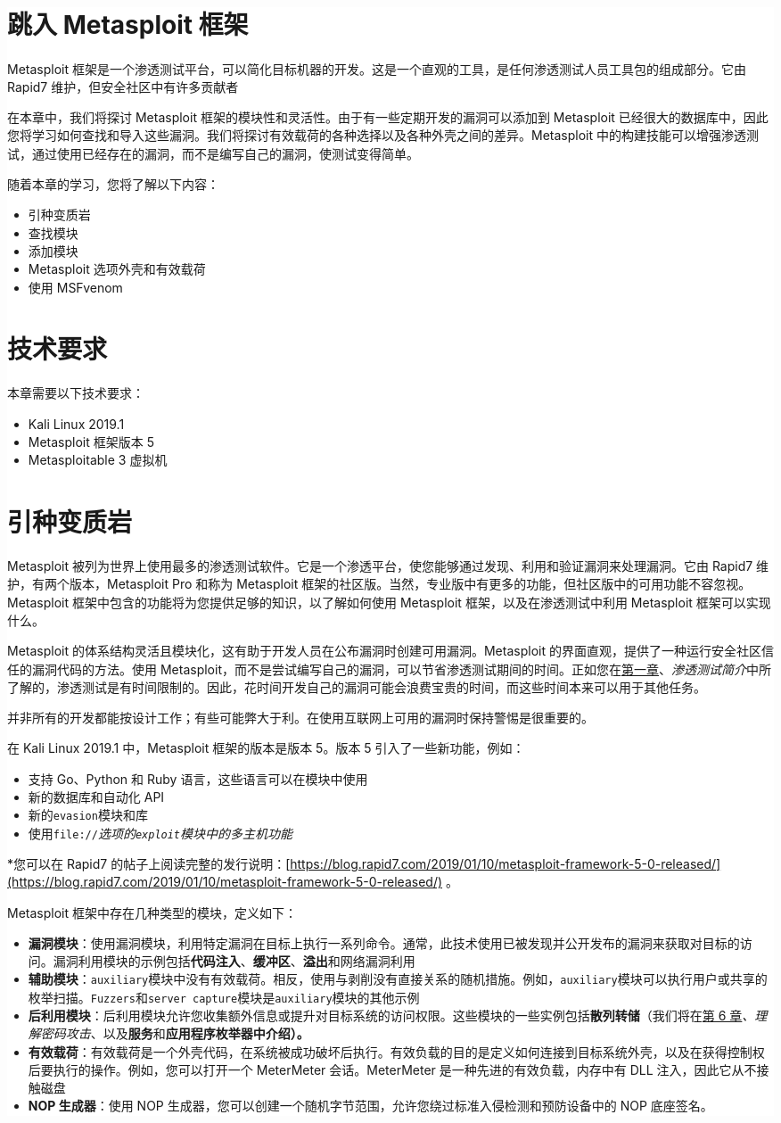 # 跳入 Metasploit 框架

Metasploit 框架是一个渗透测试平台，可以简化目标机器的开发。这是一个直观的工具，是任何渗透测试人员工具包的组成部分。它由 Rapid7 维护，但安全社区中有许多贡献者

在本章中，我们将探讨 Metasploit 框架的模块性和灵活性。由于有一些定期开发的漏洞可以添加到 Metasploit 已经很大的数据库中，因此您将学习如何查找和导入这些漏洞。我们将探讨有效载荷的各种选择以及各种外壳之间的差异。Metasploit 中的构建技能可以增强渗透测试，通过使用已经存在的漏洞，而不是编写自己的漏洞，使测试变得简单。

随着本章的学习，您将了解以下内容：

*   引种变质岩
*   查找模块
*   添加模块
*   Metasploit 选项外壳和有效载荷
*   使用 MSFvenom

# 技术要求

本章需要以下技术要求：

*   Kali Linux 2019.1
*   Metasploit 框架版本 5
*   Metasploitable 3 虚拟机

# 引种变质岩

Metasploit 被列为世界上使用最多的渗透测试软件。它是一个渗透平台，使您能够通过发现、利用和验证漏洞来处理漏洞。它由 Rapid7 维护，有两个版本，Metasploit Pro 和称为 Metasploit 框架的社区版。当然，专业版中有更多的功能，但社区版中的可用功能不容忽视。Metasploit 框架中包含的功能将为您提供足够的知识，以了解如何使用 Metasploit 框架，以及在渗透测试中利用 Metasploit 框架可以实现什么。

Metasploit 的体系结构灵活且模块化，这有助于开发人员在公布漏洞时创建可用漏洞。Metasploit 的界面直观，提供了一种运行安全社区信任的漏洞代码的方法。使用 Metasploit，而不是尝试编写自己的漏洞，可以节省渗透测试期间的时间。正如您在[第一章](01.html)、*渗透测试简介*中所了解的，渗透测试是有时间限制的。因此，花时间开发自己的漏洞可能会浪费宝贵的时间，而这些时间本来可以用于其他任务。

并非所有的开发都能按设计工作；有些可能弊大于利。在使用互联网上可用的漏洞时保持警惕是很重要的。

在 Kali Linux 2019.1 中，Metasploit 框架的版本是版本 5。版本 5 引入了一些新功能，例如：

*   支持 Go、Python 和 Ruby 语言，这些语言可以在模块中使用
*   新的数据库和自动化 API
*   新的`evasion`模块和库
*   使用`file://`*选项的`exploit`模块中的多主机功能*

 *您可以在 Rapid7 的帖子上阅读完整的发行说明：[https://blog.rapid7.com/2019/01/10/metasploit-framework-5-0-released/](https://blog.rapid7.com/2019/01/10/metasploit-framework-5-0-released/) 。

Metasploit 框架中存在几种类型的模块，定义如下：

*   **漏洞模块**：使用漏洞模块，利用特定漏洞在目标上执行一系列命令。通常，此技术使用已被发现并公开发布的漏洞来获取对目标的访问。漏洞利用模块的示例包括**代码注入**、**缓冲区**、**溢出**和网络漏洞利用
*   **辅助模块**：`auxiliary`模块中没有有效载荷。相反，使用与剥削没有直接关系的随机措施。例如，`auxiliary`模块可以执行用户或共享的枚举扫描。`Fuzzers`和`server capture`模块是`auxiliary`模块的其他示例
*   **后利用模块**：后利用模块允许您收集额外信息或提升对目标系统的访问权限。这些模块的一些实例包括**散列转储**（我们将在[第 6 章](06.html)*、理解密码攻击*、以及**服务**和**应用程序枚举器中介绍）。**
*   **有效载荷**：有效载荷是一个外壳代码，在系统被成功破坏后执行。有效负载的目的是定义如何连接到目标系统外壳，以及在获得控制权后要执行的操作。例如，您可以打开一个 MeterMeter 会话。MeterMeter 是一种先进的有效负载，内存中有 DLL 注入，因此它从不接触磁盘
*   **NOP 生成器**：使用 NOP 生成器，您可以创建一个随机字节范围，允许您绕过标准入侵检测和预防设备中的 NOP 底座签名。

